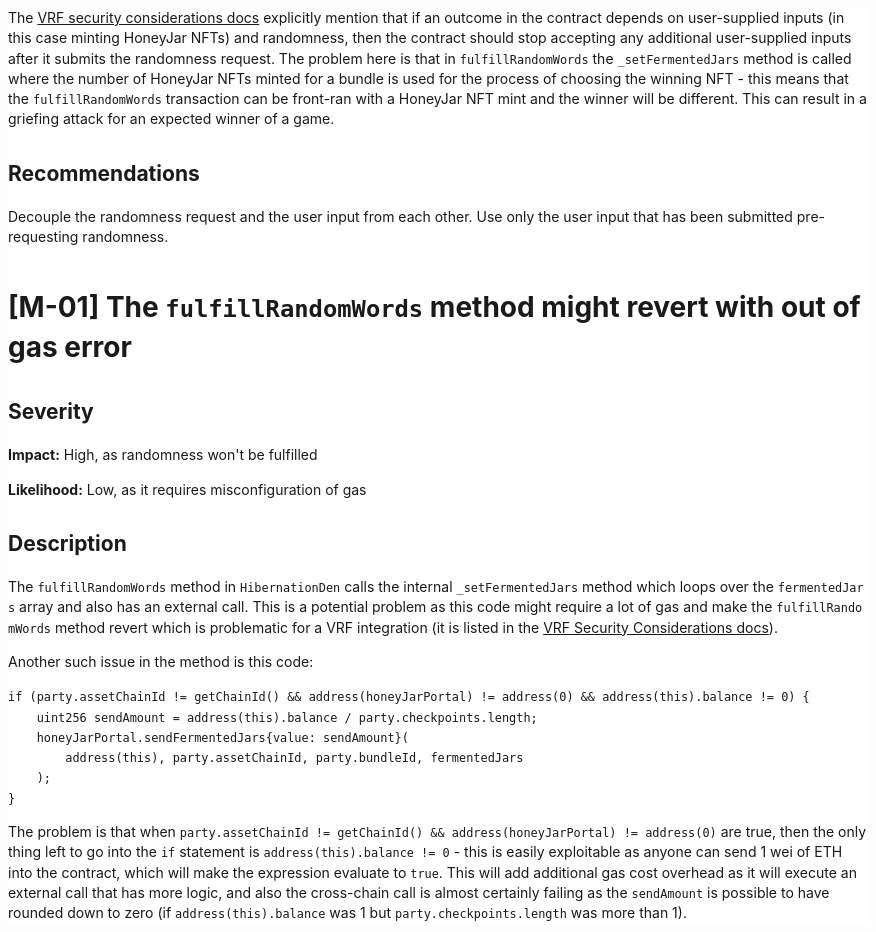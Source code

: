 The [VRF security considerations docs](https://docs.chain.link/vrf/v2/security#dont-accept-bidsbetsinputs-after-you-have-made-a-randomness-request) explicitly mention that if an outcome in the contract depends on user-supplied inputs (in this case minting HoneyJar NFTs) and randomness, then the contract should stop accepting any additional user-supplied inputs after it submits the randomness request. The problem here is that in `fulfillRandomWords` the `_setFermentedJars` method is called where the number of HoneyJar NFTs minted for a bundle is used for the process of choosing the winning NFT - this means that the `fulfillRandomWords` transaction can be front-ran with a HoneyJar NFT mint and the winner will be different. This can result in a griefing attack for an expected winner of a game.

## Recommendations

Decouple the randomness request and the user input from each other. Use only the user input that has been submitted pre-requesting randomness.

# [M-01] The `fulfillRandomWords` method might revert with out of gas error

## Severity

**Impact:**
High, as randomness won't be fulfilled

**Likelihood:**
Low, as it requires misconfiguration of gas

## Description

The `fulfillRandomWords` method in `HibernationDen` calls the internal `_setFermentedJars` method which loops over the `fermentedJars` array and also has an external call. This is a potential problem as this code might require a lot of gas and make the `fulfillRandomWords` method revert which is problematic for a VRF integration (it is listed in the [VRF Security Considerations docs](https://docs.chain.link/vrf/v2/security#fulfillrandomwords-must-not-revert)).

Another such issue in the method is this code:

```solidity
if (party.assetChainId != getChainId() && address(honeyJarPortal) != address(0) && address(this).balance != 0) {
    uint256 sendAmount = address(this).balance / party.checkpoints.length;
    honeyJarPortal.sendFermentedJars{value: sendAmount}(
        address(this), party.assetChainId, party.bundleId, fermentedJars
    );
}
```

The problem is that when `party.assetChainId != getChainId() && address(honeyJarPortal) != address(0)` are true, then the only thing left to go into the `if` statement is `address(this).balance != 0` - this is easily exploitable as anyone can send 1 wei of ETH into the contract, which will make the expression evaluate to `true`. This will add additional gas cost overhead as it will execute an external call that has more logic, and also the cross-chain call is almost certainly failing as the `sendAmount` is possible to have rounded down to zero (if `address(this).balance` was 1 but `party.checkpoints.length` was more than 1).
